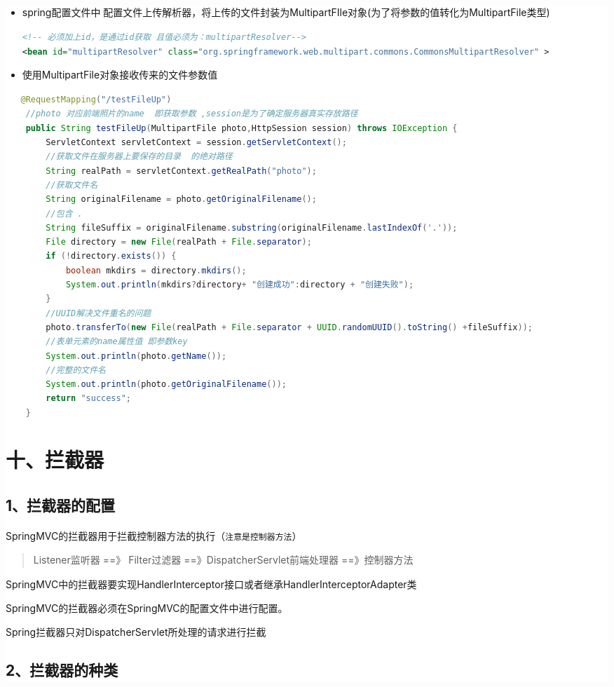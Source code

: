 + spring配置文件中 配置文件上传解析器，将上传的文件封装为MultipartFIle对象(为了将参数的值转化为MultipartFile类型)

  ```xml
  <!-- 必须加上id，是通过id获取 且值必须为：multipartResolver-->
  <bean id="multipartResolver" class="org.springframework.web.multipart.commons.CommonsMultipartResolver" >
  ```

+ 使用MultipartFile对象接收传来的文件参数值

```java
   @RequestMapping("/testFileUp")
    //photo 对应前端照片的name  即获取参数 ,session是为了确定服务器真实存放路径
    public String testFileUp(MultipartFile photo,HttpSession session) throws IOException {
        ServletContext servletContext = session.getServletContext();
        //获取文件在服务器上要保存的目录  的绝对路径
        String realPath = servletContext.getRealPath("photo");
        //获取文件名
        String originalFilename = photo.getOriginalFilename();
        //包含 .
        String fileSuffix = originalFilename.substring(originalFilename.lastIndexOf('.'));
        File directory = new File(realPath + File.separator);
        if (!directory.exists()) {
            boolean mkdirs = directory.mkdirs();
            System.out.println(mkdirs?directory+ "创建成功":directory + "创建失败");
        }
        //UUID解决文件重名的问题
        photo.transferTo(new File(realPath + File.separator + UUID.randomUUID().toString() +fileSuffix));
        //表单元素的name属性值 即参数key
        System.out.println(photo.getName());
        //完整的文件名
        System.out.println(photo.getOriginalFilename());
        return "success";
    }
```



# 十、拦截器

## 1、拦截器的配置

SpringMVC的拦截器用于拦截控制器方法的执行（`注意是控制器方法`）

> Listener监听器 ==》 Filter过滤器 ==》DispatcherServlet前端处理器 ==》控制器方法

SpringMVC中的拦截器要实现HandlerInterceptor接口或者继承HandlerInterceptorAdapter类

SpringMVC的拦截器必须在SpringMVC的配置文件中进行配置。

Spring拦截器只对DispatcherServlet所处理的请求进行拦截

## 2、拦截器的种类
